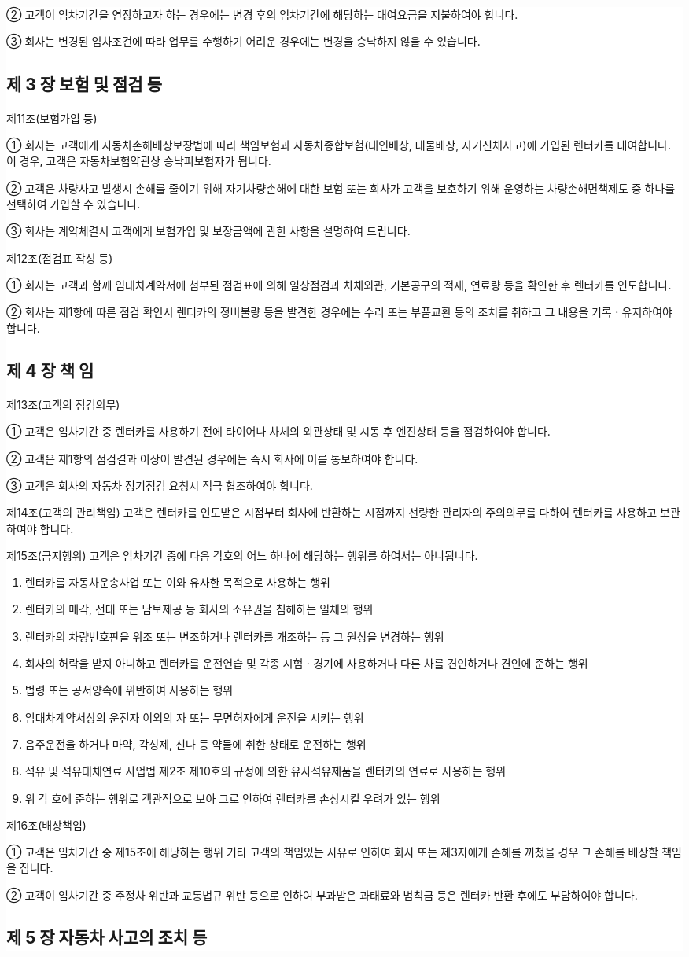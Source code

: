② 고객이 임차기간을 연장하고자 하는 경우에는 변경 후의 임차기간에 해당하는 대여요금을 지불하여야 합니다.

③ 회사는 변경된 임차조건에 따라 업무를 수행하기 어려운 경우에는 변경을 승낙하지 않을 수 있습니다.

## 제 3 장 보험 및 점검 등

제11조(보험가입 등)

① 회사는 고객에게 자동차손해배상보장법에 따라 책임보험과 자동차종합보험(대인배상, 대물배상, 자기신체사고)에 가입된 렌터카를 대여합니다. 이 경우, 고객은 자동차보험약관상 승낙피보험자가 됩니다.

② 고객은 차량사고 발생시 손해를 줄이기 위해 자기차량손해에 대한 보험 또는 회사가 고객을 보호하기 위해 운영하는 차량손해면책제도 중 하나를 선택하여 가입할 수 있습니다.

③ 회사는 계약체결시 고객에게 보험가입 및 보장금액에 관한 사항을 설명하여 드립니다.

제12조(점검표 작성 등)

① 회사는 고객과 함께 임대차계약서에 첨부된 점검표에 의해 일상점검과 차체외관, 기본공구의 적재, 연료량 등을 확인한 후 렌터카를 인도합니다.

② 회사는 제1항에 따른 점검 확인시 렌터카의 정비불량 등을 발견한 경우에는 수리 또는 부품교환 등의 조치를 취하고 그 내용을 기록ㆍ유지하여야 합니다.

## 제 4 장 책 임

제13조(고객의 점검의무)

① 고객은 임차기간 중 렌터카를 사용하기 전에 타이어나 차체의 외관상태 및 시동 후 엔진상태 등을 점검하여야 합니다.

② 고객은 제1항의 점검결과 이상이 발견된 경우에는 즉시 회사에 이를 통보하여야 합니다.

③ 고객은 회사의 자동차 정기점검 요청시 적극 협조하여야 합니다.

제14조(고객의 관리책임) 고객은 렌터카를 인도받은 시점부터 회사에 반환하는 시점까지 선량한 관리자의 주의의무를 다하여 렌터카를 사용하고 보관하여야 합니다.

제15조(금지행위) 고객은 임차기간 중에 다음 각호의 어느 하나에 해당하는 행위를 하여서는 아니됩니다.

1. 렌터카를 자동차운송사업 또는 이와 유사한 목적으로 사용하는 행위

2. 렌터카의 매각, 전대 또는 담보제공 등 회사의 소유권을 침해하는 일체의 행위

3. 렌터카의 차량번호판을 위조 또는 변조하거나 렌터카를 개조하는 등 그 원상을 변경하는 행위

4. 회사의 허락을 받지 아니하고 렌터카를 운전연습 및 각종 시험ㆍ경기에 사용하거나 다른 차를 견인하거나 견인에 준하는 행위

5. 법령 또는 공서양속에 위반하여 사용하는 행위

6. 임대차계약서상의 운전자 이외의 자 또는 무면허자에게 운전을 시키는 행위

7. 음주운전을 하거나 마약, 각성제, 신나 등 약물에 취한 상태로 운전하는 행위

8. 석유 및 석유대체연료 사업법 제2조 제10호의 규정에 의한 유사석유제품을 렌터카의 연료로 사용하는 행위

9. 위 각 호에 준하는 행위로 객관적으로 보아 그로 인하여 렌터카를 손상시킬 우려가 있는 행위

제16조(배상책임)

① 고객은 임차기간 중 제15조에 해당하는 행위 기타 고객의 책임있는 사유로 인하여 회사 또는 제3자에게 손해를 끼쳤을 경우 그 손해를 배상할 책임을 집니다.

② 고객이 임차기간 중 주정차 위반과 교통법규 위반 등으로 인하여 부과받은 과태료와 범칙금 등은 렌터카 반환 후에도 부담하여야 합니다.

## 제 5 장 자동차 사고의 조치 등
